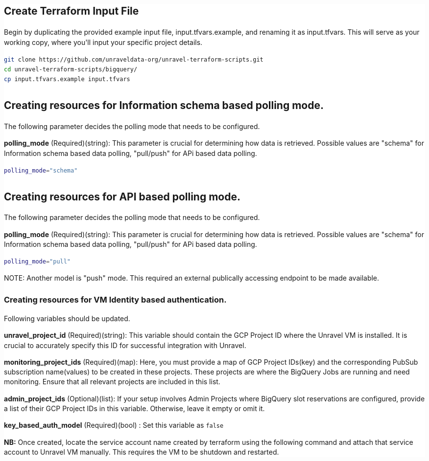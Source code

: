 ## Create Terraform Input File
Begin by duplicating the provided example input file, input.tfvars.example, and renaming it as input.tfvars. This will serve as your working copy, where you'll input your specific project details.

```bash
git clone https://github.com/unraveldata-org/unravel-terraform-scripts.git
cd unravel-terraform-scripts/bigquery/
cp input.tfvars.example input.tfvars
```
## Creating resources for  Information schema based polling mode.
The following parameter decides the polling mode that needs to be configured. 

**polling_mode** (Required)(string): This parameter is crucial for determining how data is retrieved. Possible values are "schema" for Information schema based data polling, "pull/push" for APi based data polling.

```bash
polling_mode="schema"
```
## Creating resources for API based polling mode.
The following parameter decides the polling mode that needs to be configured. 

**polling_mode** (Required)(string): This parameter is crucial for determining how data is retrieved. Possible values are "schema" for Information schema based data polling, "pull/push" for APi based data polling.

```bash
polling_mode="pull"
```
NOTE: Another model is "push" mode. This required an external publically accessing endpoint to be made available.

### Creating resources for VM Identity based authentication.
Following variables should be updated.

**unravel_project_id** (Required)(string): This variable should contain the GCP Project ID where the Unravel VM is installed. It is crucial to accurately specify this ID for successful integration with Unravel.

**monitoring_project_ids** (Required)(map): Here, you must provide a map of GCP Project IDs(key) and the corresponding PubSub subscription name(values) to be created in these projects. These projects are where the BigQuery Jobs are running and need monitoring. Ensure that all relevant projects are included in this list. 

**admin_project_ids** (Optional)(list): If your setup involves Admin Projects where BigQuery slot reservations are configured, provide a list of their GCP Project IDs in this variable. Otherwise, leave it empty or omit it.

**key_based_auth_model** (Required)(bool) : Set this variable as `false` 

**NB:** Once created, locate the service account name created by terraform using the following command and attach that service account to Unravel VM manually. This requires the VM to be shutdown and restarted.
